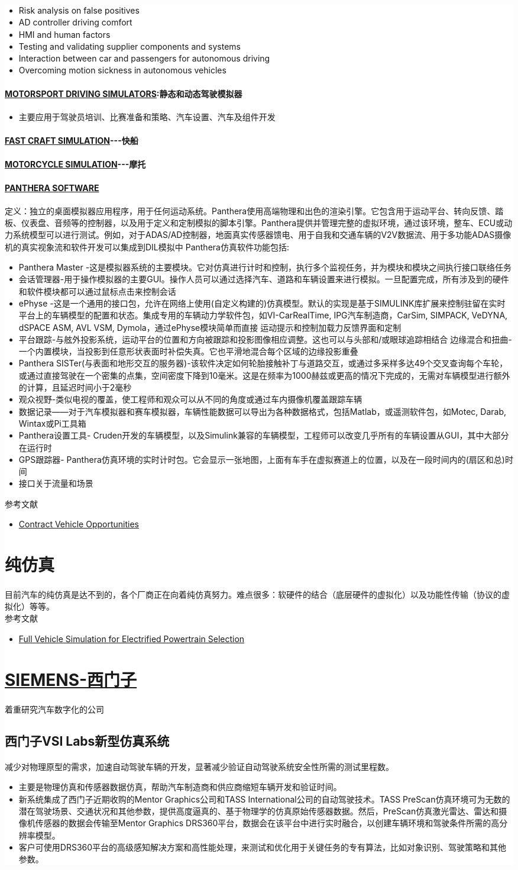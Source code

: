   * Risk analysis on false positives​
  * AD controller driving comfort​
  * HMI and human factors​
  * Testing and validating supplier components and systems​
  * Interaction between car and passengers for autonomous driving​
  * Overcoming motion sickness in autonomous vehicles​
#### [MOTORSPORT DRIVING SIMULATORS](https://www.cruden.com/motorsport-driving-simulators/):静态和动态驾驶模拟器
* 主要应用于驾驶员培训、比赛准备和策略、汽车设置、汽车及组件开发
#### [FAST CRAFT SIMULATION](https://www.cruden.com/marine-simulators/)---快船
#### [MOTORCYCLE SIMULATION](https://www.cruden.com/motorcycle-simulators/)---摩托
#### [PANTHERA SOFTWARE](https://www.cruden.com/panthera-software/)
定义：独立的桌面模拟器应用程序，用于任何运动系统。Panthera使用高端物理和出色的渲染引擎。它包含用于运动平台、转向反馈、踏板、仪表盘、音频等的控制器，以及用于定义和定制模拟的脚本引擎。Panthera提供并管理完整的虚拟环境，通过该环境，整车、ECU或动力系统模型可以进行测试。例如，对于ADAS/AD控制器，地面真实传感器馈电、用于自我和交通车辆的V2V数据流、用于多功能ADAS摄像机的真实视象流和软件开发可以集成到DIL模拟中
Panthera仿真软件功能包括:
* Panthera Master -这是模拟器系统的主要模块。它对仿真进行计时和控制，执行多个监视任务，并为模块和模块之间执行接口联络任务
* 会话管理器-用于操作模拟器的主要GUI。操作人员可以通过选择汽车、道路和车辆设置来进行模拟。一旦配置完成，所有涉及到的硬件和软件模块都可以通过鼠标点击来控制会话
* ePhyse -这是一个通用的接口包，允许在网络上使用(自定义构建的)仿真模型。默认的实现是基于SIMULINK库扩展来控制驻留在实时平台上的车辆模型的配置和状态。集成专用的车辆动力学软件包，如VI-CarRealTime, IPG汽车制造商，CarSim, SIMPACK, VeDYNA, dSPACE ASM, AVL VSM, Dymola，通过ePhyse模块简单而直接
运动提示和控制加载力反馈界面和定制
* 平台跟踪-与舷外投影系统，运动平台的位置和方向被跟踪和投影图像相应调整。这也可以与头部和/或眼球追踪相结合
边缘混合和扭曲-一个内置模块，当投影到任意形状表面时补偿失真。它也平滑地混合每个区域的边缘投影重叠
* Panthera SISTer(与表面和地形交互的服务器)-该软件决定如何轮胎接触补丁与道路交互，或通过多采样多达49个交叉查询每个车轮，或通过直接驾驶在一个密集的点集，空间密度下降到10毫米。这是在频率为1000赫兹或更高的情况下完成的，无需对车辆模型进行额外的计算，且延迟时间小于2毫秒
* 观众视野-类似电视的覆盖，使工程师和观众可以从不同的角度或通过车内摄像机覆盖跟踪车辆
* 数据记录——对于汽车模拟器和赛车模拟器，车辆性能数据可以导出为各种数据格式，包括Matlab，或遥测软件包，如Motec, Darab, Wintax或Pi工具箱
* Panthera设置工具- Cruden开发的车辆模型，以及Simulink兼容的车辆模型，工程师可以改变几乎所有的车辆设置从GUI，其中大部分在运行时
* GPS跟踪器- Panthera仿真环境的实时计时包。它会显示一张地图，上面有车手在虚拟赛道上的位置，以及在一段时间内的(扇区和总)时间
* 接口关于流量和场景

参考文献
* [Contract Vehicle Opportunities](https://srl.com/working-with-srl/contract-vehicle)

# 纯仿真
目前汽车的纯仿真是达不到的，各个厂商正在向着纯仿真努力。难点很多：软硬件的结合（底层硬件的虚拟化）以及功能性传输（协议的虚拟化）等等。  
参考文献  
* [Full Vehicle Simulation for Electrified Powertrain Selection](https://www.mathworks.com/content/dam/mathworks/mathworks-dot-com/company/events/conferences/automotive-conference-michigan/2019/proceedings/full-vehicle-simulation-for-electrified-powertrain-selection.pdf)
# [SIEMENS-西门子](https://new.siemens.com/cn/zh/markets/automotive-manufacturing/references/vinfast.html)
着重研究汽车数字化的公司
## 西门子VSI Labs新型仿真系统
减少对物理原型的需求，加速自动驾驶车辆的开发，显著减少验证自动驾驶系统安全性所需的测试里程数。
* 主要是物理仿真和传感器数据仿真，帮助汽车制造商和供应商缩短车辆开发和验证时间。
* 新系统集成了西门子近期收购的Mentor Graphics公司和TASS International公司的自动驾驶技术。TASS PreScan仿真环境可为无数的潜在驾驶场景、交通状况和其他参数，提供高度逼真的、基于物理学的仿真原始传感器数据。然后，PreScan仿真激光雷达、雷达和摄像机传感器的数据会传输至Mentor Graphics DRS360平台，数据会在该平台中进行实时融合，以创建车辆环境和驾驶条件所需的高分辨率模型。
* 客户可使用DRS360平台的高级感知解决方案和高性能处理，来测试和优化用于关键任务的专有算法，比如对象识别、驾驶策略和其他参数。
